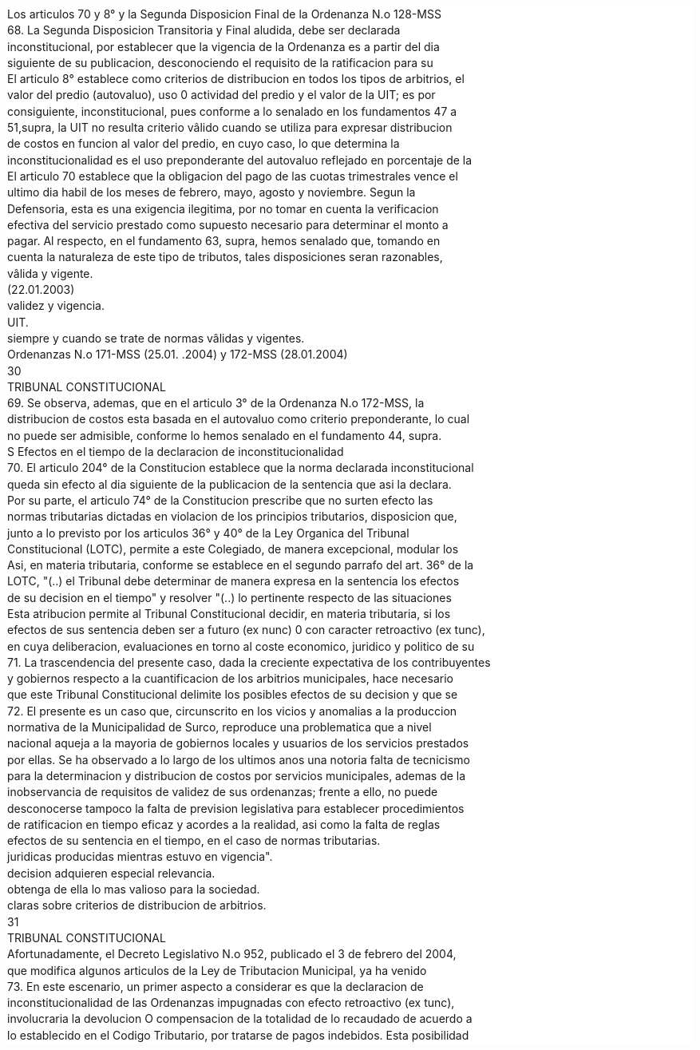 Los articulos 70 y 8° y la Segunda Disposicion Final de la Ordenanza N.o 128-MSS  
68. La Segunda Disposicion Transitoria y Final aludida, debe ser declarada  
inconstitucional, por establecer que la vigencia de la Ordenanza es a partir del dia  
siguiente de su publicacion, desconociendo el requisito de la ratificacion para su  
El articulo 8° establece como criterios de distribucion en todos los tipos de arbitrios, el  
valor del predio (autovaluo), uso 0 actividad del predio y el valor de la UIT; es por  
consiguiente, inconstitucional, pues conforme a lo senalado en los fundamentos 47 a  
51,supra, la UIT no resulta criterio vâlido cuando se utiliza para expresar distribucion  
de costos en funcion al valor del predio, en cuyo caso, lo que determina la  
inconstitucionalidad es el uso preponderante del autovaluo reflejado en porcentaje de la  
El articulo 70 establece que la obligacion del pago de las cuotas trimestrales vence el  
ultimo dia habil de los meses de febrero, mayo, agosto y noviembre. Segun la  
Defensoria, esta es una exigencia ilegitima, por no tomar en cuenta la verificacion  
efectiva del servicio prestado como supuesto necesario para determinar el monto a  
pagar. Al respecto, en el fundamento 63, supra, hemos senalado que, tomando en  
cuenta la naturaleza de este tipo de tributos, tales disposiciones seran razonables,  
vâlida y vigente.  
(22.01.2003)  
validez y vigencia.  
UIT.  
siempre y cuando se trate de normas vâlidas y vigentes.  
Ordenanzas N.o 171-MSS (25.01. .2004) y 172-MSS (28.01.2004)  
30  
TRIBUNAL CONSTITUCIONAL  
69. Se observa, ademas, que en el articulo 3° de la Ordenanza N.o 172-MSS, la  
distribucion de costos esta basada en el autovaluo como criterio preponderante, lo cual  
no puede ser admisible, conforme lo hemos senalado en el fundamento 44, supra.  
S Efectos en el tiempo de la declaracion de inconstitucionalidad  
70. El articulo 204° de la Constitucion establece que la norma declarada inconstitucional  
queda sin efecto al dia siguiente de la publicacion de la sentencia que asi la declara.  
Por su parte, el articulo 74° de la Constitucion prescribe que no surten efecto las  
normas tributarias dictadas en violacion de los principios tributarios, disposicion que,  
junto a lo previsto por los articulos 36° y 40° de la Ley Organica del Tribunal  
Constitucional (LOTC), permite a este Colegiado, de manera excepcional, modular los  
Asi, en materia tributaria, conforme se establece en el segundo parrafo del art. 36° de la  
LOTC, "(..) el Tribunal debe determinar de manera expresa en la sentencia los efectos  
de su decision en el tiempo" y resolver "(..) lo pertinente respecto de las situaciones  
Esta atribucion permite al Tribunal Constitucional decidir, en materia tributaria, si los  
efectos de sus sentencia deben ser a futuro (ex nunc) 0 con caracter retroactivo (ex tunc),  
en cuya deliberacion, evaluaciones en torno al coste economico, juridico y politico de su  
71. La trascendencia del presente caso, dada la creciente expectativa de los contribuyentes  
y gobiernos respecto a la cuantificacion de los arbitrios municipales, hace necesario  
que este Tribunal Constitucional delimite los posibles efectos de su decision y que se  
72. El presente es un caso que, circunscrito en los vicios y anomalias a la produccion  
normativa de la Municipalidad de Surco, reproduce una problematica que a nivel  
nacional aqueja a la mayoria de gobiernos locales y usuarios de los servicios prestados  
por ellas. Se ha observado a lo largo de los ultimos anos una notoria falta de tecnicismo  
para la determinacion y distribucion de costos por servicios municipales, ademas de la  
inobservancia de requisitos de validez de sus ordenanzas; frente a ello, no puede  
desconocerse tampoco la falta de prevision legislativa para establecer procedimientos  
de ratificacion en tiempo eficaz y acordes a la realidad, asi como la falta de reglas  
efectos de su sentencia en el tiempo, en el caso de normas tributarias.  
juridicas producidas mientras estuvo en vigencia".  
decision adquieren especial relevancia.  
obtenga de ella lo mas valioso para la sociedad.  
claras sobre criterios de distribucion de arbitrios.  
31  
TRIBUNAL CONSTITUCIONAL  
Afortunadamente, el Decreto Legislativo N.o 952, publicado el 3 de febrero del 2004,  
que modifica algunos articulos de la Ley de Tributacion Municipal, ya ha venido  
73. En este escenario, un primer aspecto a considerar es que la declaracion de  
inconstitucionalidad de las Ordenanzas impugnadas con efecto retroactivo (ex tunc),  
involucraria la devolucion O compensacion de la totalidad de lo recaudado de acuerdo a  
lo establecido en el Codigo Tributario, por tratarse de pagos indebidos. Esta posibilidad  